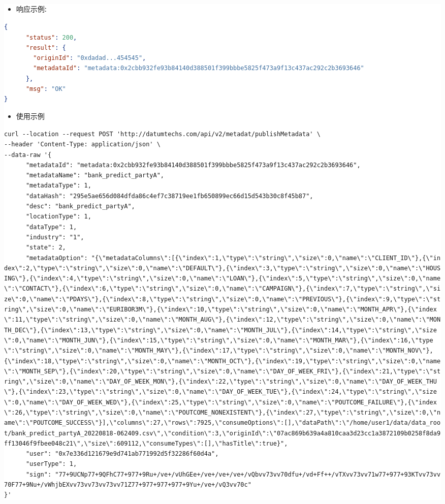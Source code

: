 

- 响应示例:

```json
{
      "status": 200,
      "result": {
        "originId": "0xdadad...454545",
        "metadataId": "metadata:0x2cbb932fe93b84140d388501f399bbbe5825f473a9f13c437ac292c2b3693646"
      },
      "msg": "OK"
}
```


- 使用示例

```shell
curl --location --request POST 'http://datumtechs.com/api/v2/metadat/publishMetadata' \
--header 'Content-Type: application/json' \
--data-raw '{
      "metadataId": "metadata:0x2cbb932fe93b84140d388501f399bbbe5825f473a9f13c437ac292c2b3693646",
      "metadataName": "bank_predict_partyA",
      "metadataType": 1,
      "dataHash": "295e5ae656d084dfda86c4ef7c38719ee1fb650899ec66d15d543b30c8f45b87",
      "desc": "bank_predict_partyA",
      "locationType": 1,
      "dataType": 1,
      "industry": "1",
      "state": 2,
      "metadataOption": "{\"metadataColumns\":[{\"index\":1,\"type\":\"string\",\"size\":0,\"name\":\"CLIENT_ID\"},{\"index\":2,\"type\":\"string\",\"size\":0,\"name\":\"DEFAULT\"},{\"index\":3,\"type\":\"string\",\"size\":0,\"name\":\"HOUSING\"},{\"index\":4,\"type\":\"string\",\"size\":0,\"name\":\"LOAN\"},{\"index\":5,\"type\":\"string\",\"size\":0,\"name\":\"CONTACT\"},{\"index\":6,\"type\":\"string\",\"size\":0,\"name\":\"CAMPAIGN\"},{\"index\":7,\"type\":\"string\",\"size\":0,\"name\":\"PDAYS\"},{\"index\":8,\"type\":\"string\",\"size\":0,\"name\":\"PREVIOUS\"},{\"index\":9,\"type\":\"string\",\"size\":0,\"name\":\"EURIBOR3M\"},{\"index\":10,\"type\":\"string\",\"size\":0,\"name\":\"MONTH_APR\"},{\"index\":11,\"type\":\"string\",\"size\":0,\"name\":\"MONTH_AUG\"},{\"index\":12,\"type\":\"string\",\"size\":0,\"name\":\"MONTH_DEC\"},{\"index\":13,\"type\":\"string\",\"size\":0,\"name\":\"MONTH_JUL\"},{\"index\":14,\"type\":\"string\",\"size\":0,\"name\":\"MONTH_JUN\"},{\"index\":15,\"type\":\"string\",\"size\":0,\"name\":\"MONTH_MAR\"},{\"index\":16,\"type\":\"string\",\"size\":0,\"name\":\"MONTH_MAY\"},{\"index\":17,\"type\":\"string\",\"size\":0,\"name\":\"MONTH_NOV\"},{\"index\":18,\"type\":\"string\",\"size\":0,\"name\":\"MONTH_OCT\"},{\"index\":19,\"type\":\"string\",\"size\":0,\"name\":\"MONTH_SEP\"},{\"index\":20,\"type\":\"string\",\"size\":0,\"name\":\"DAY_OF_WEEK_FRI\"},{\"index\":21,\"type\":\"string\",\"size\":0,\"name\":\"DAY_OF_WEEK_MON\"},{\"index\":22,\"type\":\"string\",\"size\":0,\"name\":\"DAY_OF_WEEK_THU\"},{\"index\":23,\"type\":\"string\",\"size\":0,\"name\":\"DAY_OF_WEEK_TUE\"},{\"index\":24,\"type\":\"string\",\"size\":0,\"name\":\"DAY_OF_WEEK_WED\"},{\"index\":25,\"type\":\"string\",\"size\":0,\"name\":\"POUTCOME_FAILURE\"},{\"index\":26,\"type\":\"string\",\"size\":0,\"name\":\"POUTCOME_NONEXISTENT\"},{\"index\":27,\"type\":\"string\",\"size\":0,\"name\":\"POUTCOME_SUCCESS\"}],\"columns\":27,\"rows\":7925,\"consumeOptions\":[],\"dataPath\":\"/home/user1/data/data_root/bank_predict_partyA_20220818-062409.csv\",\"condition\":3,\"originId\":\"07ac869b639a4a810caa3d23cc1a3872109b0258f8da9ff13046f9fbee048c21\",\"size\":609112,\"consumeTypes\":[],\"hasTitle\":true}",
      "user": "0x7e336d121679e9d741ab771992d5f32286f60d4a",
      "userType": 1,
      "sign": "77+9UCNp77+9QFhC77+977+9Ru+/ve+/vUhGEe+/ve+/ve+/ve+/vQbvv73vv70dfu+/vd+Ff++/vTXvv73vv71w77+977+93KTvv73vv70F77+9Nu+/vWhjbEXvv73vv73vv73vv71Z77+977+977+977+9Yu+/ve+/vQ3vv70c"
}'
```
